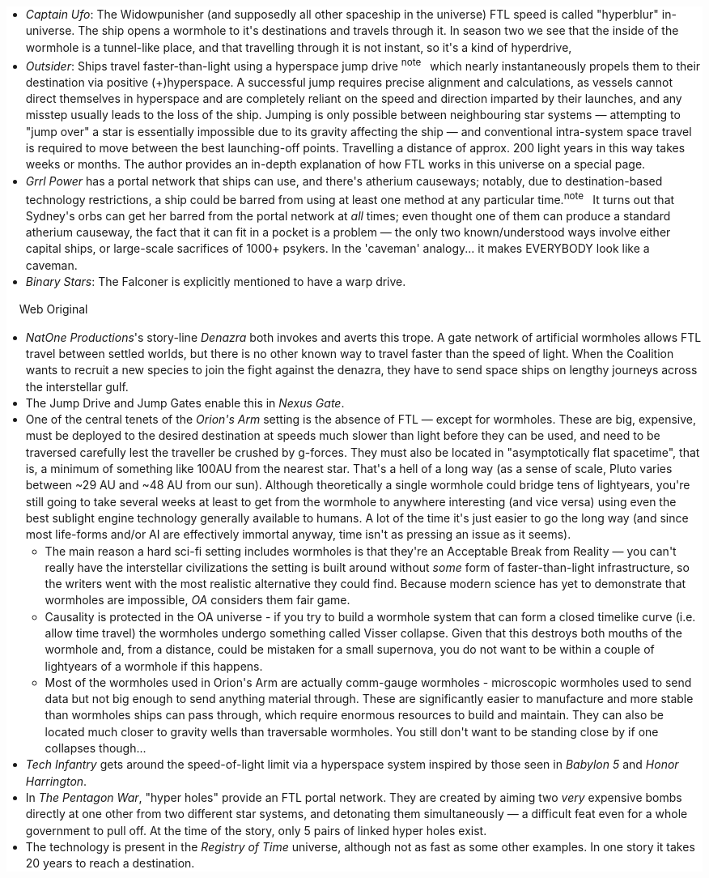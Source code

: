 -   _Captain Ufo_: The Widowpunisher (and supposedly all other spaceship in the universe) FTL speed is called "hyperblur" in-universe. The ship opens a wormhole to it's destinations and travels through it. In season two we see that the inside of the wormhole is a tunnel-like place, and that travelling through it is not instant, so it's a kind of hyperdrive,
-   _Outsider_: Ships travel faster-than-light using a hyperspace jump drive <sup>note&nbsp;</sup>  which nearly instantaneously propels them to their destination via positive (+)hyperspace. A successful jump requires precise alignment and calculations, as vessels cannot direct themselves in hyperspace and are completely reliant on the speed and direction imparted by their launches, and any misstep usually leads to the loss of the ship. Jumping is only possible between neighbouring star systems — attempting to "jump over" a star is essentially impossible due to its gravity affecting the ship — and conventional intra-system space travel is required to move between the best launching-off points. Travelling a distance of approx. 200 light years in this way takes weeks or months. The author provides an in-depth explanation of how FTL works in this universe on a special page.
-   _Grrl Power_ has a portal network that ships can use, and there's atherium causeways; notably, due to destination-based technology restrictions, a ship could be barred from using at least one method at any particular time.<sup>note&nbsp;</sup>  It turns out that Sydney's orbs can get her barred from the portal network at _all_ times; even thought one of them can produce a standard atherium causeway, the fact that it can fit in a pocket is a problem — the only two known/understood ways involve either capital ships, or large-scale sacrifices of 1000+ psykers. In the 'caveman' analogy... it makes EVERYBODY look like a caveman.
-   _Binary Stars_: The Falconer is explicitly mentioned to have a warp drive.

    Web Original 

-   _NatOne Productions_'s story-line _Denazra_ both invokes and averts this trope. A gate network of artificial wormholes allows FTL travel between settled worlds, but there is no other known way to travel faster than the speed of light. When the Coalition wants to recruit a new species to join the fight against the denazra, they have to send space ships on lengthy journeys across the interstellar gulf.
-   The Jump Drive and Jump Gates enable this in _Nexus Gate_.
-   One of the central tenets of the _Orion's Arm_ setting is the absence of FTL — except for wormholes. These are big, expensive, must be deployed to the desired destination at speeds much slower than light before they can be used, and need to be traversed carefully lest the traveller be crushed by g-forces. They must also be located in "asymptotically flat spacetime", that is, a minimum of something like 100AU from the nearest star. That's a hell of a long way (as a sense of scale, Pluto varies between ~29 AU and ~48 AU from our sun). Although theoretically a single wormhole could bridge tens of lightyears, you're still going to take several weeks at least to get from the wormhole to anywhere interesting (and vice versa) using even the best sublight engine technology generally available to humans. A lot of the time it's just easier to go the long way (and since most life-forms and/or AI are effectively immortal anyway, time isn't as pressing an issue as it seems).
    -   The main reason a hard sci-fi setting includes wormholes is that they're an Acceptable Break from Reality — you can't really have the interstellar civilizations the setting is built around without _some_ form of faster-than-light infrastructure, so the writers went with the most realistic alternative they could find. Because modern science has yet to demonstrate that wormholes are impossible, _OA_ considers them fair game.
    -   Causality is protected in the OA universe - if you try to build a wormhole system that can form a closed timelike curve (i.e. allow time travel) the wormholes undergo something called Visser collapse. Given that this destroys both mouths of the wormhole and, from a distance, could be mistaken for a small supernova, you do not want to be within a couple of lightyears of a wormhole if this happens.
    -   Most of the wormholes used in Orion's Arm are actually comm-gauge wormholes - microscopic wormholes used to send data but not big enough to send anything material through. These are significantly easier to manufacture and more stable than wormholes ships can pass through, which require enormous resources to build and maintain. They can also be located much closer to gravity wells than traversable wormholes. You still don't want to be standing close by if one collapses though...
-   _Tech Infantry_ gets around the speed-of-light limit via a hyperspace system inspired by those seen in _Babylon 5_ and _Honor Harrington_.
-   In _The Pentagon War_, "hyper holes" provide an FTL portal network. They are created by aiming two _very_ expensive bombs directly at one other from two different star systems, and detonating them simultaneously — a difficult feat even for a whole government to pull off. At the time of the story, only 5 pairs of linked hyper holes exist.
-   The technology is present in the _Registry of Time_ universe, although not as fast as some other examples. In one story it takes 20 years to reach a destination.